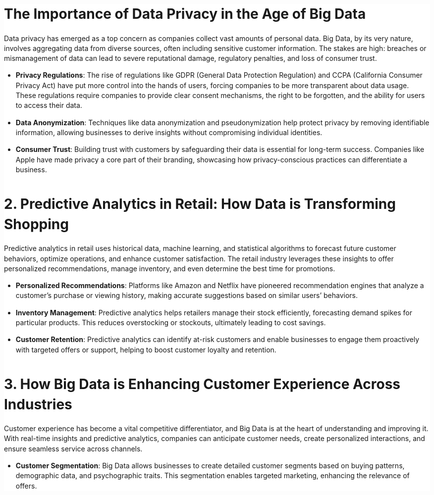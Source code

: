 # The Importance of Data Privacy in the Age of Big Data

Data privacy has emerged as a top concern as companies collect vast amounts of personal data. Big Data, by its very nature, involves aggregating data from diverse sources, often including sensitive customer information. The stakes are high: breaches or mismanagement of data can lead to severe reputational damage, regulatory penalties, and loss of consumer trust.

*   **Privacy Regulations**: The rise of regulations like GDPR (General Data Protection Regulation) and CCPA (California Consumer Privacy Act) have put more control into the hands of users, forcing companies to be more transparent about data usage. These regulations require companies to provide clear consent mechanisms, the right to be forgotten, and the ability for users to access their data.

*   **Data Anonymization**: Techniques like data anonymization and pseudonymization help protect privacy by removing identifiable information, allowing businesses to derive insights without compromising individual identities.

*   **Consumer Trust**: Building trust with customers by safeguarding their data is essential for long-term success. Companies like Apple have made privacy a core part of their branding, showcasing how privacy-conscious practices can differentiate a business.



# 2. Predictive Analytics in Retail: How Data is Transforming Shopping

Predictive analytics in retail uses historical data, machine learning, and statistical algorithms to forecast future customer behaviors, optimize operations, and enhance customer satisfaction. The retail industry leverages these insights to offer personalized recommendations, manage inventory, and even determine the best time for promotions.

*   **Personalized Recommendations**: Platforms like Amazon and Netflix have pioneered recommendation engines that analyze a customer’s purchase or viewing history, making accurate suggestions based on similar users’ behaviors.

*   **Inventory Management**: Predictive analytics helps retailers manage their stock efficiently, forecasting demand spikes for particular products. This reduces overstocking or stockouts, ultimately leading to cost savings.

*   **Customer Retention**: Predictive analytics can identify at-risk customers and enable businesses to engage them proactively with targeted offers or support, helping to boost customer loyalty and retention.



# 3. How Big Data is Enhancing Customer Experience Across Industries

Customer experience has become a vital competitive differentiator, and Big Data is at the heart of understanding and improving it. With real-time insights and predictive analytics, companies can anticipate customer needs, create personalized interactions, and ensure seamless service across channels.

*   **Customer Segmentation**: Big Data allows businesses to create detailed customer segments based on buying patterns, demographic data, and psychographic traits. This segmentation enables targeted marketing, enhancing the relevance of offers.
